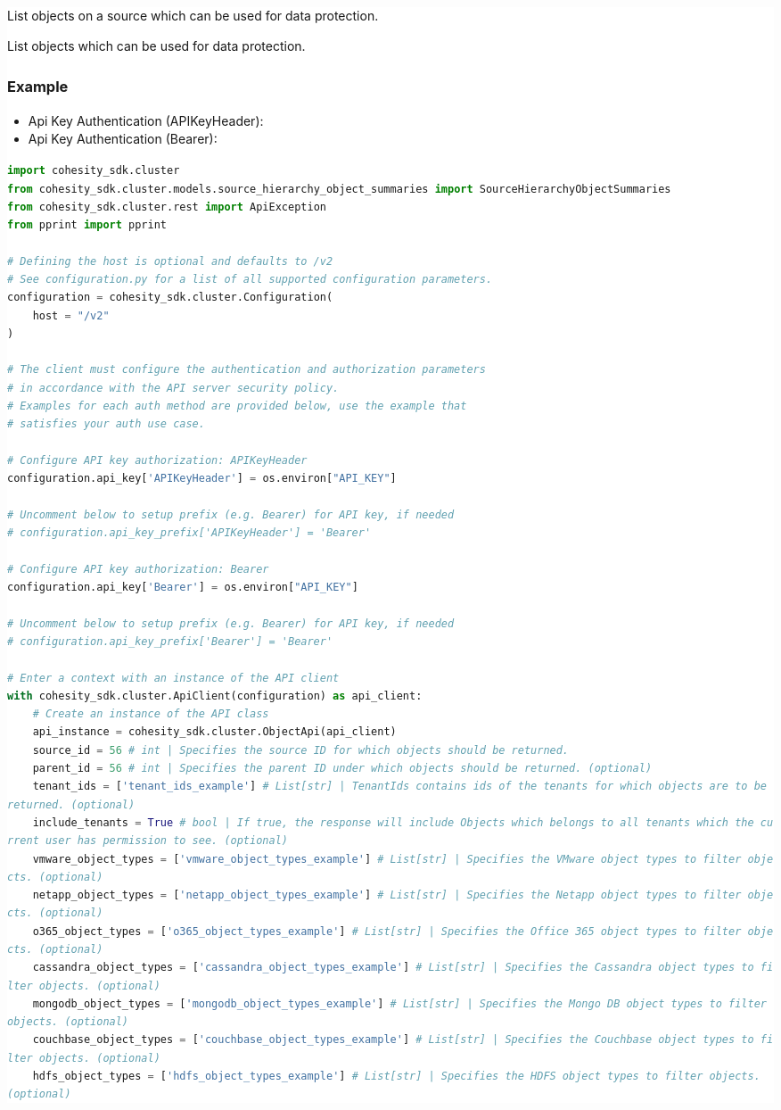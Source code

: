 List objects on a source which can be used for data protection.

List objects which can be used for data protection.

### Example

* Api Key Authentication (APIKeyHeader):
* Api Key Authentication (Bearer):

```python
import cohesity_sdk.cluster
from cohesity_sdk.cluster.models.source_hierarchy_object_summaries import SourceHierarchyObjectSummaries
from cohesity_sdk.cluster.rest import ApiException
from pprint import pprint

# Defining the host is optional and defaults to /v2
# See configuration.py for a list of all supported configuration parameters.
configuration = cohesity_sdk.cluster.Configuration(
    host = "/v2"
)

# The client must configure the authentication and authorization parameters
# in accordance with the API server security policy.
# Examples for each auth method are provided below, use the example that
# satisfies your auth use case.

# Configure API key authorization: APIKeyHeader
configuration.api_key['APIKeyHeader'] = os.environ["API_KEY"]

# Uncomment below to setup prefix (e.g. Bearer) for API key, if needed
# configuration.api_key_prefix['APIKeyHeader'] = 'Bearer'

# Configure API key authorization: Bearer
configuration.api_key['Bearer'] = os.environ["API_KEY"]

# Uncomment below to setup prefix (e.g. Bearer) for API key, if needed
# configuration.api_key_prefix['Bearer'] = 'Bearer'

# Enter a context with an instance of the API client
with cohesity_sdk.cluster.ApiClient(configuration) as api_client:
    # Create an instance of the API class
    api_instance = cohesity_sdk.cluster.ObjectApi(api_client)
    source_id = 56 # int | Specifies the source ID for which objects should be returned.
    parent_id = 56 # int | Specifies the parent ID under which objects should be returned. (optional)
    tenant_ids = ['tenant_ids_example'] # List[str] | TenantIds contains ids of the tenants for which objects are to be returned. (optional)
    include_tenants = True # bool | If true, the response will include Objects which belongs to all tenants which the current user has permission to see. (optional)
    vmware_object_types = ['vmware_object_types_example'] # List[str] | Specifies the VMware object types to filter objects. (optional)
    netapp_object_types = ['netapp_object_types_example'] # List[str] | Specifies the Netapp object types to filter objects. (optional)
    o365_object_types = ['o365_object_types_example'] # List[str] | Specifies the Office 365 object types to filter objects. (optional)
    cassandra_object_types = ['cassandra_object_types_example'] # List[str] | Specifies the Cassandra object types to filter objects. (optional)
    mongodb_object_types = ['mongodb_object_types_example'] # List[str] | Specifies the Mongo DB object types to filter objects. (optional)
    couchbase_object_types = ['couchbase_object_types_example'] # List[str] | Specifies the Couchbase object types to filter objects. (optional)
    hdfs_object_types = ['hdfs_object_types_example'] # List[str] | Specifies the HDFS object types to filter objects. (optional)
```